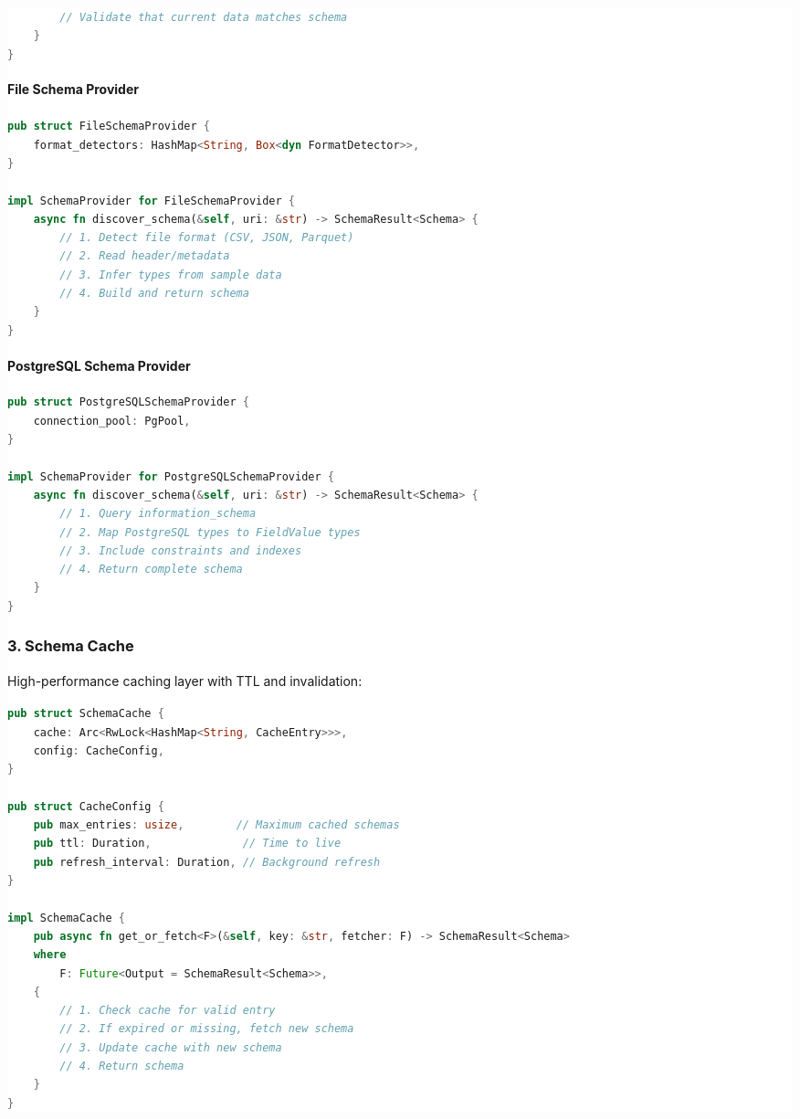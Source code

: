 ```rust
        // Validate that current data matches schema
    }
}
```

#### File Schema Provider
```rust
pub struct FileSchemaProvider {
    format_detectors: HashMap<String, Box<dyn FormatDetector>>,
}

impl SchemaProvider for FileSchemaProvider {
    async fn discover_schema(&self, uri: &str) -> SchemaResult<Schema> {
        // 1. Detect file format (CSV, JSON, Parquet)
        // 2. Read header/metadata
        // 3. Infer types from sample data
        // 4. Build and return schema
    }
}
```

#### PostgreSQL Schema Provider
```rust
pub struct PostgreSQLSchemaProvider {
    connection_pool: PgPool,
}

impl SchemaProvider for PostgreSQLSchemaProvider {
    async fn discover_schema(&self, uri: &str) -> SchemaResult<Schema> {
        // 1. Query information_schema
        // 2. Map PostgreSQL types to FieldValue types
        // 3. Include constraints and indexes
        // 4. Return complete schema
    }
}
```

### 3. Schema Cache

High-performance caching layer with TTL and invalidation:

```rust
pub struct SchemaCache {
    cache: Arc<RwLock<HashMap<String, CacheEntry>>>,
    config: CacheConfig,
}

pub struct CacheConfig {
    pub max_entries: usize,        // Maximum cached schemas
    pub ttl: Duration,              // Time to live
    pub refresh_interval: Duration, // Background refresh
}

impl SchemaCache {
    pub async fn get_or_fetch<F>(&self, key: &str, fetcher: F) -> SchemaResult<Schema>
    where
        F: Future<Output = SchemaResult<Schema>>,
    {
        // 1. Check cache for valid entry
        // 2. If expired or missing, fetch new schema
        // 3. Update cache with new schema
        // 4. Return schema
    }
}
```